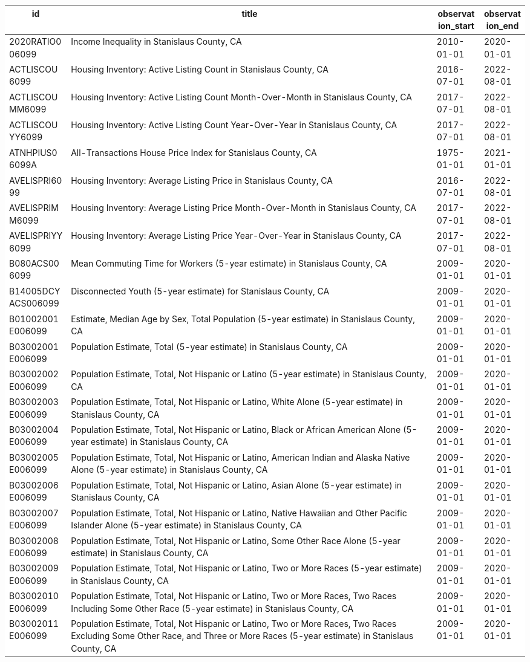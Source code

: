 | id                        | title                                                                                                                                                                          | observation_start   | observation_end   |
|---------------------------|--------------------------------------------------------------------------------------------------------------------------------------------------------------------------------|---------------------|-------------------|
| 2020RATIO006099           | Income Inequality in Stanislaus County, CA                                                                                                                                     | 2010-01-01          | 2020-01-01        |
| ACTLISCOU6099             | Housing Inventory: Active Listing Count in Stanislaus County, CA                                                                                                               | 2016-07-01          | 2022-08-01        |
| ACTLISCOUMM6099           | Housing Inventory: Active Listing Count Month-Over-Month in Stanislaus County, CA                                                                                              | 2017-07-01          | 2022-08-01        |
| ACTLISCOUYY6099           | Housing Inventory: Active Listing Count Year-Over-Year in Stanislaus County, CA                                                                                                | 2017-07-01          | 2022-08-01        |
| ATNHPIUS06099A            | All-Transactions House Price Index for Stanislaus County, CA                                                                                                                   | 1975-01-01          | 2021-01-01        |
| AVELISPRI6099             | Housing Inventory: Average Listing Price in Stanislaus County, CA                                                                                                              | 2016-07-01          | 2022-08-01        |
| AVELISPRIMM6099           | Housing Inventory: Average Listing Price Month-Over-Month in Stanislaus County, CA                                                                                             | 2017-07-01          | 2022-08-01        |
| AVELISPRIYY6099           | Housing Inventory: Average Listing Price Year-Over-Year in Stanislaus County, CA                                                                                               | 2017-07-01          | 2022-08-01        |
| B080ACS006099             | Mean Commuting Time for Workers (5-year estimate) in Stanislaus County, CA                                                                                                     | 2009-01-01          | 2020-01-01        |
| B14005DCYACS006099        | Disconnected Youth (5-year estimate) for Stanislaus County, CA                                                                                                                 | 2009-01-01          | 2020-01-01        |
| B01002001E006099          | Estimate, Median Age by Sex, Total Population (5-year estimate) in Stanislaus County, CA                                                                                       | 2009-01-01          | 2020-01-01        |
| B03002001E006099          | Population Estimate, Total (5-year estimate) in Stanislaus County, CA                                                                                                          | 2009-01-01          | 2020-01-01        |
| B03002002E006099          | Population Estimate, Total, Not Hispanic or Latino (5-year estimate) in Stanislaus County, CA                                                                                  | 2009-01-01          | 2020-01-01        |
| B03002003E006099          | Population Estimate, Total, Not Hispanic or Latino, White Alone (5-year estimate) in Stanislaus County, CA                                                                     | 2009-01-01          | 2020-01-01        |
| B03002004E006099          | Population Estimate, Total, Not Hispanic or Latino, Black or African American Alone (5-year estimate) in Stanislaus County, CA                                                 | 2009-01-01          | 2020-01-01        |
| B03002005E006099          | Population Estimate, Total, Not Hispanic or Latino, American Indian and Alaska Native Alone (5-year estimate) in Stanislaus County, CA                                         | 2009-01-01          | 2020-01-01        |
| B03002006E006099          | Population Estimate, Total, Not Hispanic or Latino, Asian Alone (5-year estimate) in Stanislaus County, CA                                                                     | 2009-01-01          | 2020-01-01        |
| B03002007E006099          | Population Estimate, Total, Not Hispanic or Latino, Native Hawaiian and Other Pacific Islander Alone (5-year estimate) in Stanislaus County, CA                                | 2009-01-01          | 2020-01-01        |
| B03002008E006099          | Population Estimate, Total, Not Hispanic or Latino, Some Other Race Alone (5-year estimate) in Stanislaus County, CA                                                           | 2009-01-01          | 2020-01-01        |
| B03002009E006099          | Population Estimate, Total, Not Hispanic or Latino, Two or More Races (5-year estimate) in Stanislaus County, CA                                                               | 2009-01-01          | 2020-01-01        |
| B03002010E006099          | Population Estimate, Total, Not Hispanic or Latino, Two or More Races, Two Races Including Some Other Race (5-year estimate) in Stanislaus County, CA                          | 2009-01-01          | 2020-01-01        |
| B03002011E006099          | Population Estimate, Total, Not Hispanic or Latino, Two or More Races, Two Races Excluding Some Other Race, and Three or More Races (5-year estimate) in Stanislaus County, CA | 2009-01-01          | 2020-01-01        |